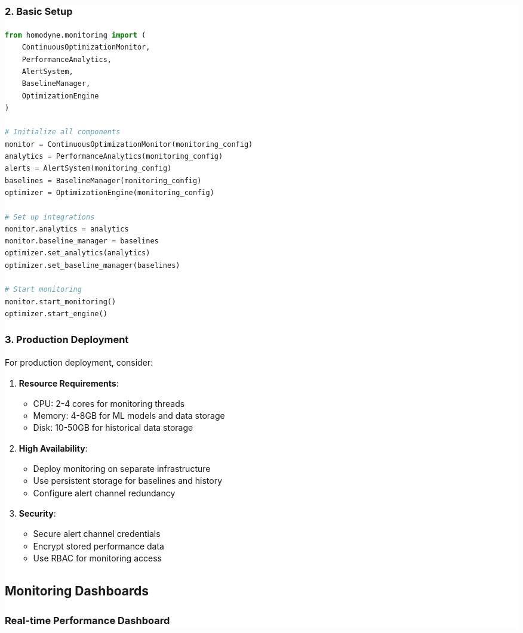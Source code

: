 ### 2. Basic Setup

```python
from homodyne.monitoring import (
    ContinuousOptimizationMonitor,
    PerformanceAnalytics,
    AlertSystem,
    BaselineManager,
    OptimizationEngine
)

# Initialize all components
monitor = ContinuousOptimizationMonitor(monitoring_config)
analytics = PerformanceAnalytics(monitoring_config)
alerts = AlertSystem(monitoring_config)
baselines = BaselineManager(monitoring_config)
optimizer = OptimizationEngine(monitoring_config)

# Set up integrations
monitor.analytics = analytics
monitor.baseline_manager = baselines
optimizer.set_analytics(analytics)
optimizer.set_baseline_manager(baselines)

# Start monitoring
monitor.start_monitoring()
optimizer.start_engine()
```

### 3. Production Deployment

For production deployment, consider:

1. **Resource Requirements**:

   - CPU: 2-4 cores for monitoring threads
   - Memory: 4-8GB for ML models and data storage
   - Disk: 10-50GB for historical data storage

2. **High Availability**:

   - Deploy monitoring on separate infrastructure
   - Use persistent storage for baselines and history
   - Configure alert channel redundancy

3. **Security**:

   - Secure alert channel credentials
   - Encrypt stored performance data
   - Use RBAC for monitoring access

## Monitoring Dashboards

### Real-time Performance Dashboard
